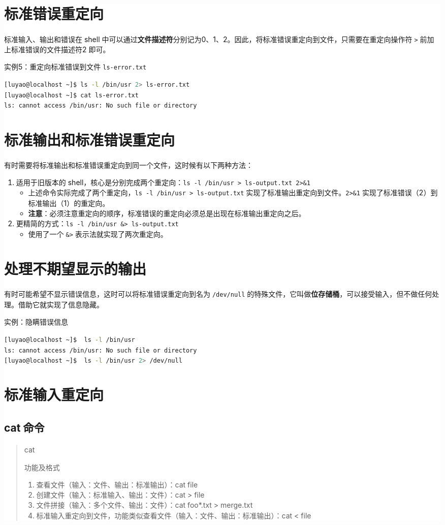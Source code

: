 

# 标准错误重定向

标准输入、输出和错误在 shell 中可以通过**文件描述符**分别记为0、1、2。因此，将标准错误重定向到文件，只需要在重定向操作符 `>` 前加上标准错误的文件描述符2 即可。



实例5：重定向标准错误到文件 `ls-error.txt`

```bash
[luyao@localhost ~]$ ls -l /bin/usr 2> ls-error.txt
[luyao@localhost ~]$ cat ls-error.txt 
ls: cannot access /bin/usr: No such file or directory
```



# 标准输出和标准错误重定向

有时需要将标准输出和标准错误重定向到同一个文件，这时候有以下两种方法：

1.  适用于旧版本的 shell，核心是分别完成两个重定向：`ls -l /bin/usr > ls-output.txt 2>&1`
    -   上述命令实际完成了两个重定向，`ls -l /bin/usr > ls-output.txt` 实现了标准输出重定向到文件。`2>&1` 实现了标准错误（2）到标准输出（1）的重定向。
    -   **注意**：必须注意重定向的顺序，标准错误的重定向必须总是出现在标准输出重定向之后。
2.  更精简的方式：`ls -l /bin/usr &> ls-output.txt  `
    -   使用了一个 `&>` 表示法就实现了两次重定向。



# 处理不期望显示的输出

有时可能希望不显示错误信息，这时可以将标准错误重定向到名为 `/dev/null` 的特殊文件，它叫做**位存储桶**，可以接受输入，但不做任何处理。借助它就实现了信息隐藏。



实例：隐瞒错误信息

```bash
[luyao@localhost ~]$  ls -l /bin/usr
ls: cannot access /bin/usr: No such file or directory
[luyao@localhost ~]$  ls -l /bin/usr 2> /dev/null
```



# 标准输入重定向

## cat 命令

>   cat
>
>   功能及格式
>
>   1.  查看文件（输入：文件、输出：标准输出）：cat file
>   2.  创建文件（输入：标准输入、输出：文件）：cat > file
>   3.  文件拼接（输入：多个文件、输出：文件）：cat foo*.txt > merge.txt
>   4.  标准输入重定向到文件，功能类似查看文件（输入：文件、输出：标准输出）：cat < file
